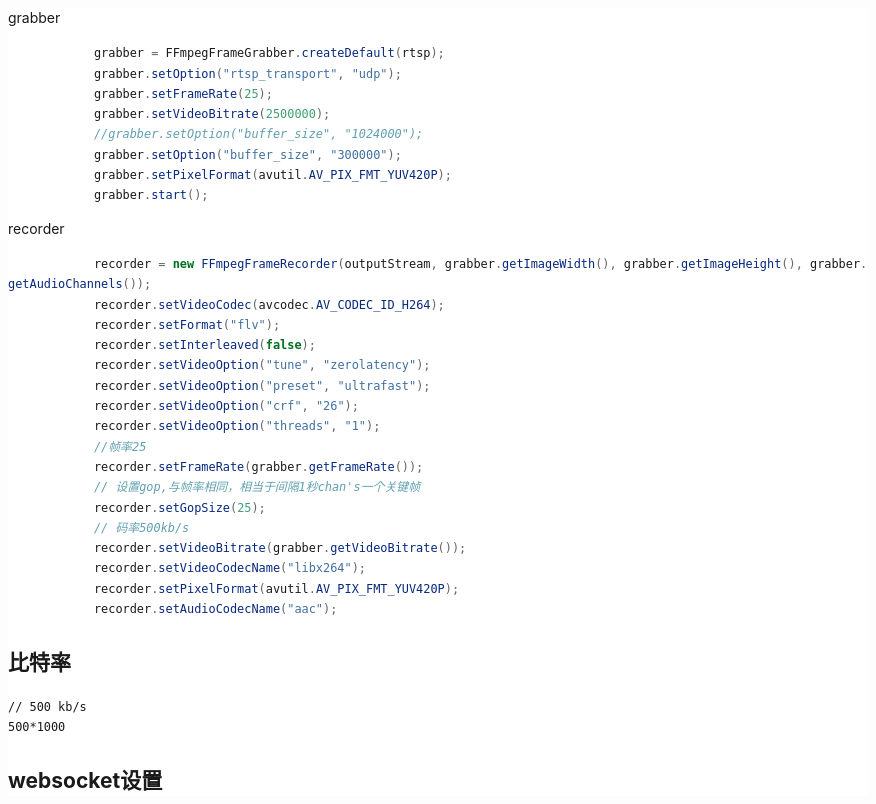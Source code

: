 grabber

```java
			grabber = FFmpegFrameGrabber.createDefault(rtsp);
            grabber.setOption("rtsp_transport", "udp");
            grabber.setFrameRate(25);
            grabber.setVideoBitrate(2500000);
            //grabber.setOption("buffer_size", "1024000");
            grabber.setOption("buffer_size", "300000");
            grabber.setPixelFormat(avutil.AV_PIX_FMT_YUV420P);
            grabber.start();
```



recorder

```java
			recorder = new FFmpegFrameRecorder(outputStream, grabber.getImageWidth(), grabber.getImageHeight(), grabber.getAudioChannels());
            recorder.setVideoCodec(avcodec.AV_CODEC_ID_H264);
            recorder.setFormat("flv");
            recorder.setInterleaved(false);
            recorder.setVideoOption("tune", "zerolatency");
            recorder.setVideoOption("preset", "ultrafast");
            recorder.setVideoOption("crf", "26");
            recorder.setVideoOption("threads", "1");
            //帧率25
            recorder.setFrameRate(grabber.getFrameRate());
			// 设置gop,与帧率相同，相当于间隔1秒chan's一个关键帧
            recorder.setGopSize(25);
			// 码率500kb/s
            recorder.setVideoBitrate(grabber.getVideoBitrate());
            recorder.setVideoCodecName("libx264");
            recorder.setPixelFormat(avutil.AV_PIX_FMT_YUV420P);
            recorder.setAudioCodecName("aac");
```







## 比特率

```
// 500 kb/s
500*1000
```





## websocket设置



